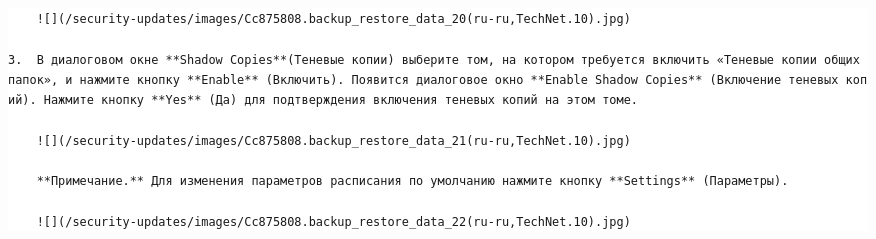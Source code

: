         ![](/security-updates/images/Cc875808.backup_restore_data_20(ru-ru,TechNet.10).jpg)

    3.  В диалоговом окне **Shadow Copies**(Теневые копии) выберите том, на котором требуется включить «Теневые копии общих папок», и нажмите кнопку **Enable** (Включить). Появится диалоговое окно **Enable Shadow Copies** (Включение теневых копий). Нажмите кнопку **Yes** (Да) для подтверждения включения теневых копий на этом томе.

        ![](/security-updates/images/Cc875808.backup_restore_data_21(ru-ru,TechNet.10).jpg)

        **Примечание.** Для изменения параметров расписания по умолчанию нажмите кнопку **Settings** (Параметры).

        ![](/security-updates/images/Cc875808.backup_restore_data_22(ru-ru,TechNet.10).jpg)
